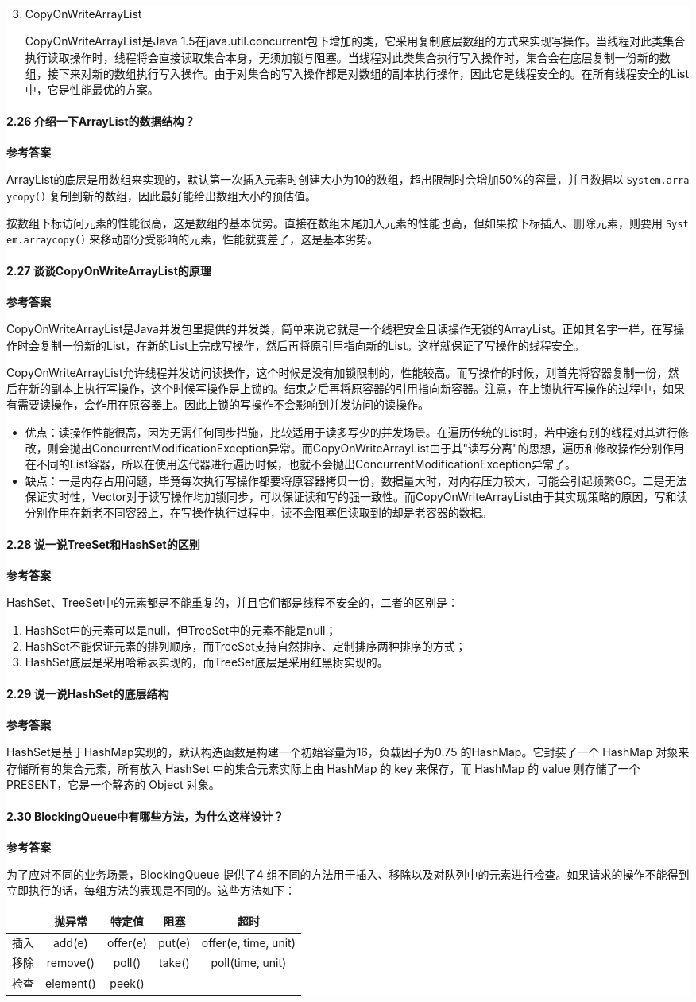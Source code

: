 3. CopyOnWriteArrayList

   CopyOnWriteArrayList是Java 1.5在java.util.concurrent包下增加的类，它采用复制底层数组的方式来实现写操作。当线程对此类集合执行读取操作时，线程将会直接读取集合本身，无须加锁与阻塞。当线程对此类集合执行写入操作时，集合会在底层复制一份新的数组，接下来对新的数组执行写入操作。由于对集合的写入操作都是对数组的副本执行操作，因此它是线程安全的。在所有线程安全的List中，它是性能最优的方案。

#### 2.26 介绍一下ArrayList的数据结构？

**参考答案**

ArrayList的底层是用数组来实现的，默认第一次插入元素时创建大小为10的数组，超出限制时会增加50%的容量，并且数据以 `System.arraycopy()` 复制到新的数组，因此最好能给出数组大小的预估值。

按数组下标访问元素的性能很高，这是数组的基本优势。直接在数组末尾加入元素的性能也高，但如果按下标插入、删除元素，则要用 `System.arraycopy()` 来移动部分受影响的元素，性能就变差了，这是基本劣势。

#### 2.27 谈谈CopyOnWriteArrayList的原理

**参考答案**

CopyOnWriteArrayList是Java并发包里提供的并发类，简单来说它就是一个线程安全且读操作无锁的ArrayList。正如其名字一样，在写操作时会复制一份新的List，在新的List上完成写操作，然后再将原引用指向新的List。这样就保证了写操作的线程安全。

CopyOnWriteArrayList允许线程并发访问读操作，这个时候是没有加锁限制的，性能较高。而写操作的时候，则首先将容器复制一份，然后在新的副本上执行写操作，这个时候写操作是上锁的。结束之后再将原容器的引用指向新容器。注意，在上锁执行写操作的过程中，如果有需要读操作，会作用在原容器上。因此上锁的写操作不会影响到并发访问的读操作。

- 优点：读操作性能很高，因为无需任何同步措施，比较适用于读多写少的并发场景。在遍历传统的List时，若中途有别的线程对其进行修改，则会抛出ConcurrentModificationException异常。而CopyOnWriteArrayList由于其"读写分离"的思想，遍历和修改操作分别作用在不同的List容器，所以在使用迭代器进行遍历时候，也就不会抛出ConcurrentModificationException异常了。
- 缺点：一是内存占用问题，毕竟每次执行写操作都要将原容器拷贝一份，数据量大时，对内存压力较大，可能会引起频繁GC。二是无法保证实时性，Vector对于读写操作均加锁同步，可以保证读和写的强一致性。而CopyOnWriteArrayList由于其实现策略的原因，写和读分别作用在新老不同容器上，在写操作执行过程中，读不会阻塞但读取到的却是老容器的数据。

#### 2.28 说一说TreeSet和HashSet的区别

**参考答案**

HashSet、TreeSet中的元素都是不能重复的，并且它们都是线程不安全的，二者的区别是：

1. HashSet中的元素可以是null，但TreeSet中的元素不能是null；
2. HashSet不能保证元素的排列顺序，而TreeSet支持自然排序、定制排序两种排序的方式；
3. HashSet底层是采用哈希表实现的，而TreeSet底层是采用红黑树实现的。

#### 2.29 说一说HashSet的底层结构

**参考答案**

HashSet是基于HashMap实现的，默认构造函数是构建一个初始容量为16，负载因子为0.75 的HashMap。它封装了一个 HashMap 对象来存储所有的集合元素，所有放入 HashSet 中的集合元素实际上由 HashMap 的 key 来保存，而 HashMap 的 value 则存储了一个 PRESENT，它是一个静态的 Object 对象。

#### 2.30 BlockingQueue中有哪些方法，为什么这样设计？

**参考答案**

为了应对不同的业务场景，BlockingQueue 提供了4 组不同的方法用于插入、移除以及对队列中的元素进行检查。如果请求的操作不能得到立即执行的话，每组方法的表现是不同的。这些方法如下：

|      |  抛异常   |  特定值  |  阻塞  |         超时         |
| :--: | :-------: | :------: | :----: | :------------------: |
| 插入 |  add(e)   | offer(e) | put(e) | offer(e, time, unit) |
| 移除 | remove()  |  poll()  | take() |   poll(time, unit)   |
| 检查 | element() |  peek()  |        |                      |
